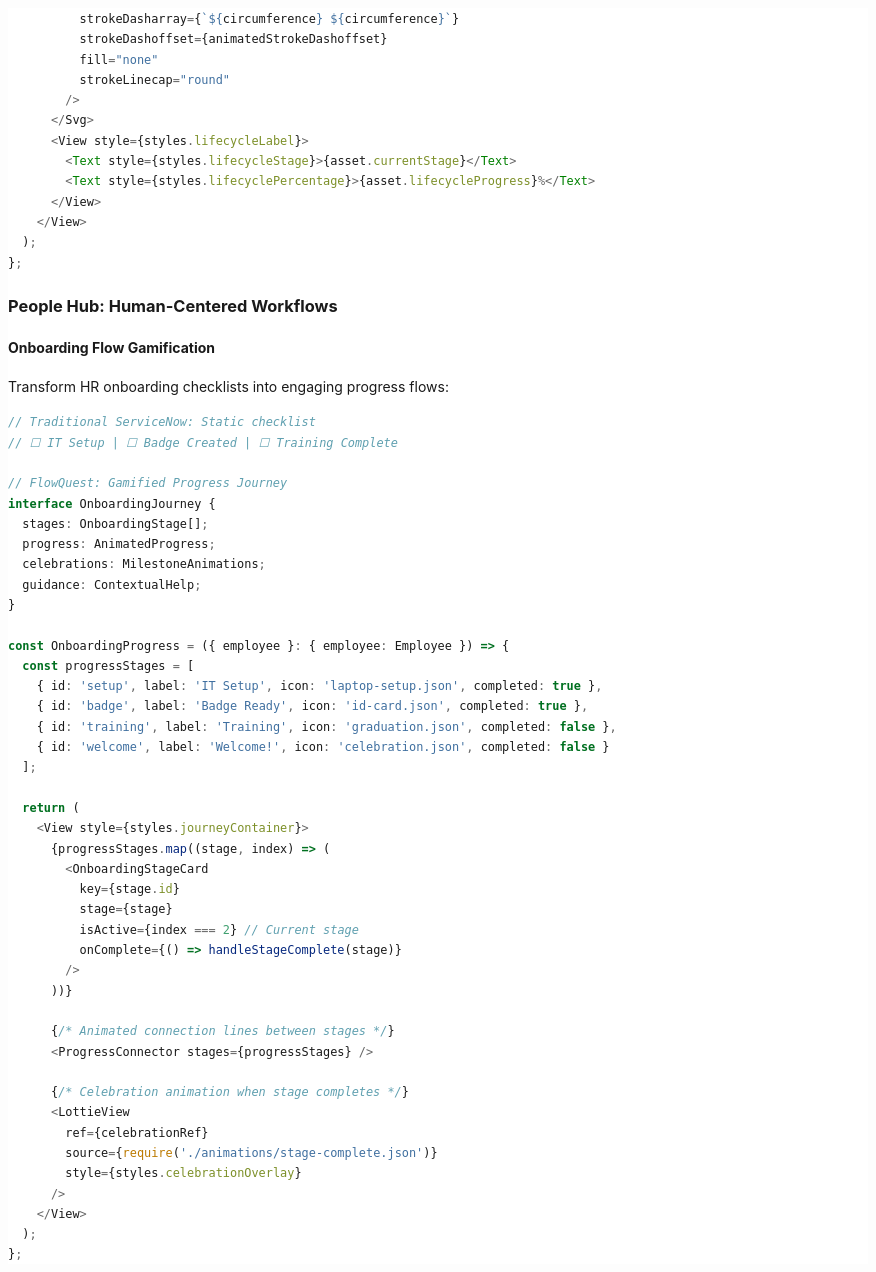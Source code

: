 ```typescript
          strokeDasharray={`${circumference} ${circumference}`}
          strokeDashoffset={animatedStrokeDashoffset}
          fill="none"
          strokeLinecap="round"
        />
      </Svg>
      <View style={styles.lifecycleLabel}>
        <Text style={styles.lifecycleStage}>{asset.currentStage}</Text>
        <Text style={styles.lifecyclePercentage}>{asset.lifecycleProgress}%</Text>
      </View>
    </View>
  );
};
```

### People Hub: Human-Centered Workflows

#### Onboarding Flow Gamification
Transform HR onboarding checklists into engaging progress flows:

```typescript
// Traditional ServiceNow: Static checklist
// ☐ IT Setup | ☐ Badge Created | ☐ Training Complete

// FlowQuest: Gamified Progress Journey
interface OnboardingJourney {
  stages: OnboardingStage[];
  progress: AnimatedProgress;
  celebrations: MilestoneAnimations;
  guidance: ContextualHelp;
}

const OnboardingProgress = ({ employee }: { employee: Employee }) => {
  const progressStages = [
    { id: 'setup', label: 'IT Setup', icon: 'laptop-setup.json', completed: true },
    { id: 'badge', label: 'Badge Ready', icon: 'id-card.json', completed: true },
    { id: 'training', label: 'Training', icon: 'graduation.json', completed: false },
    { id: 'welcome', label: 'Welcome!', icon: 'celebration.json', completed: false }
  ];

  return (
    <View style={styles.journeyContainer}>
      {progressStages.map((stage, index) => (
        <OnboardingStageCard
          key={stage.id}
          stage={stage}
          isActive={index === 2} // Current stage
          onComplete={() => handleStageComplete(stage)}
        />
      ))}
      
      {/* Animated connection lines between stages */}
      <ProgressConnector stages={progressStages} />
      
      {/* Celebration animation when stage completes */}
      <LottieView
        ref={celebrationRef}
        source={require('./animations/stage-complete.json')}
        style={styles.celebrationOverlay}
      />
    </View>
  );
};
```